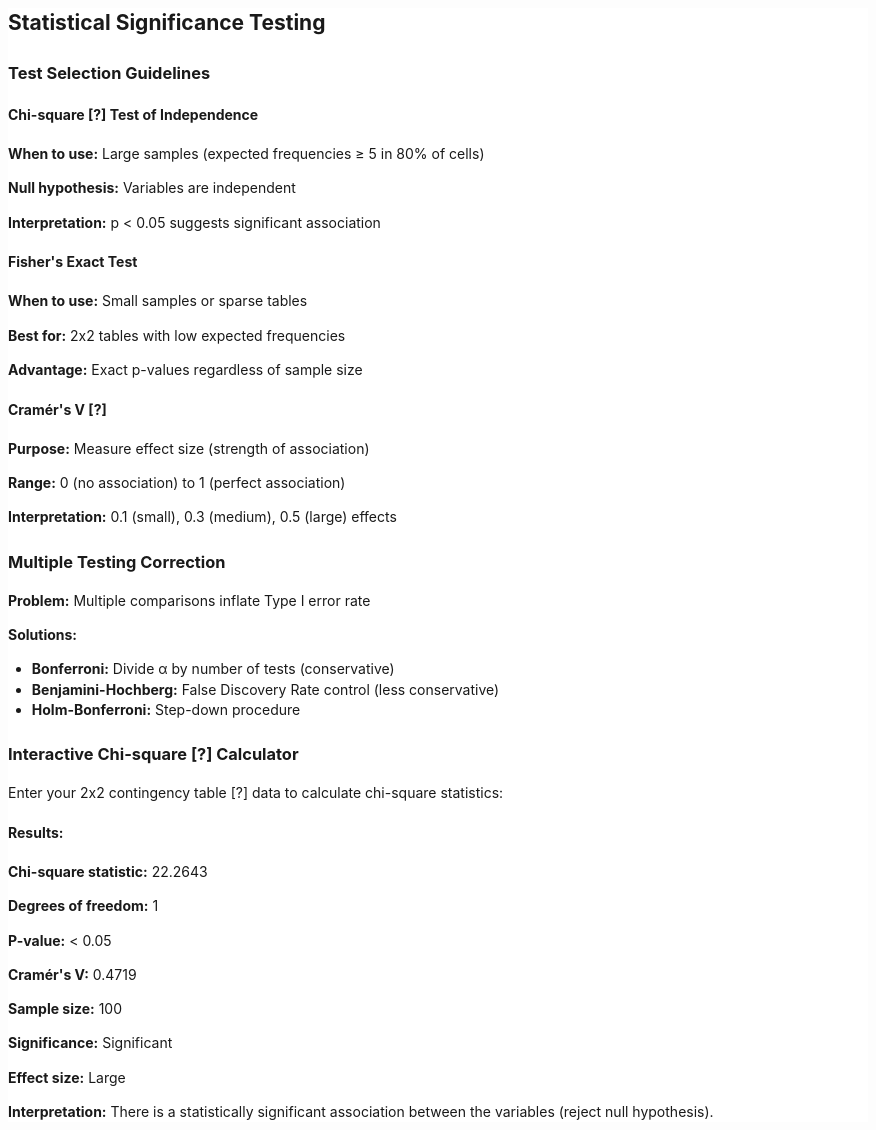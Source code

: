 ## Statistical Significance Testing

### Test Selection Guidelines

#### Chi-square \[?\] Test of Independence

**When to use:** Large samples (expected frequencies ≥ 5 in 80% of cells)

**Null hypothesis:** Variables are independent

**Interpretation:** p < 0.05 suggests significant association

#### Fisher's Exact Test

**When to use:** Small samples or sparse tables

**Best for:** 2x2 tables with low expected frequencies

**Advantage:** Exact p-values regardless of sample size

#### Cramér's V \[?\]

**Purpose:** Measure effect size (strength of association)

**Range:** 0 (no association) to 1 (perfect association)

**Interpretation:** 0.1 (small), 0.3 (medium), 0.5 (large) effects

### Multiple Testing Correction

**Problem:** Multiple comparisons inflate Type I error rate

**Solutions:**

- **Bonferroni:** Divide α by number of tests (conservative)
- **Benjamini-Hochberg:** False Discovery Rate control (less conservative)
- **Holm-Bonferroni:** Step-down procedure

### Interactive Chi-square \[?\] Calculator

Enter your 2x2 contingency table \[?\] data to calculate chi-square statistics:

#### Results:

**Chi-square statistic:** 22.2643

**Degrees of freedom:** 1

**P-value:** < 0.05

**Cramér's V:** 0.4719

**Sample size:** 100

**Significance:** Significant

**Effect size:** Large

**Interpretation:** There is a statistically significant association between the variables (reject null hypothesis).
